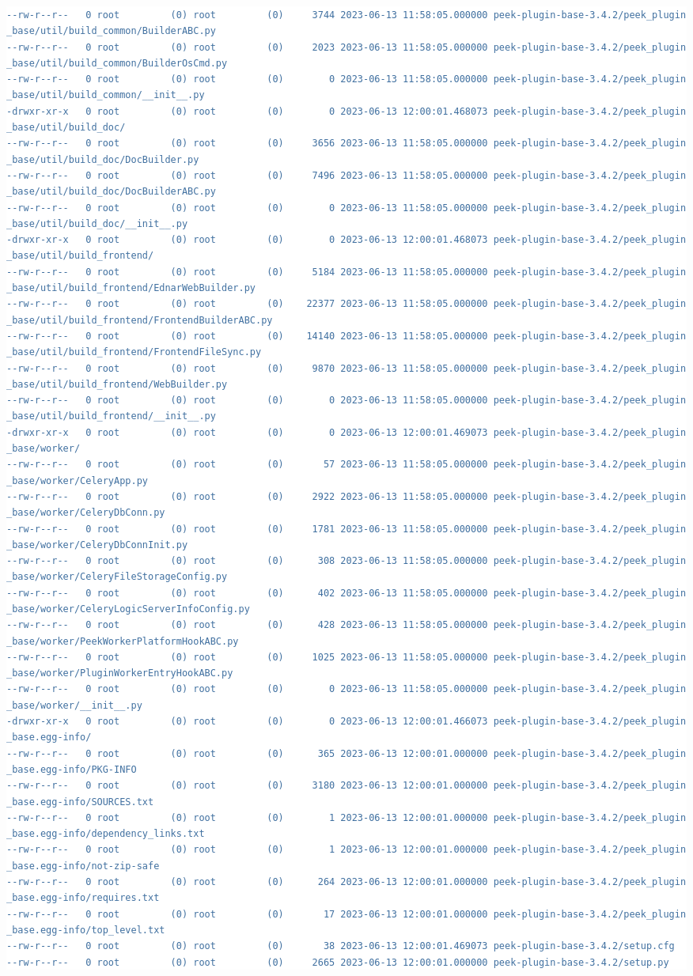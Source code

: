```diff
--rw-r--r--   0 root         (0) root         (0)     3744 2023-06-13 11:58:05.000000 peek-plugin-base-3.4.2/peek_plugin_base/util/build_common/BuilderABC.py
--rw-r--r--   0 root         (0) root         (0)     2023 2023-06-13 11:58:05.000000 peek-plugin-base-3.4.2/peek_plugin_base/util/build_common/BuilderOsCmd.py
--rw-r--r--   0 root         (0) root         (0)        0 2023-06-13 11:58:05.000000 peek-plugin-base-3.4.2/peek_plugin_base/util/build_common/__init__.py
-drwxr-xr-x   0 root         (0) root         (0)        0 2023-06-13 12:00:01.468073 peek-plugin-base-3.4.2/peek_plugin_base/util/build_doc/
--rw-r--r--   0 root         (0) root         (0)     3656 2023-06-13 11:58:05.000000 peek-plugin-base-3.4.2/peek_plugin_base/util/build_doc/DocBuilder.py
--rw-r--r--   0 root         (0) root         (0)     7496 2023-06-13 11:58:05.000000 peek-plugin-base-3.4.2/peek_plugin_base/util/build_doc/DocBuilderABC.py
--rw-r--r--   0 root         (0) root         (0)        0 2023-06-13 11:58:05.000000 peek-plugin-base-3.4.2/peek_plugin_base/util/build_doc/__init__.py
-drwxr-xr-x   0 root         (0) root         (0)        0 2023-06-13 12:00:01.468073 peek-plugin-base-3.4.2/peek_plugin_base/util/build_frontend/
--rw-r--r--   0 root         (0) root         (0)     5184 2023-06-13 11:58:05.000000 peek-plugin-base-3.4.2/peek_plugin_base/util/build_frontend/EdnarWebBuilder.py
--rw-r--r--   0 root         (0) root         (0)    22377 2023-06-13 11:58:05.000000 peek-plugin-base-3.4.2/peek_plugin_base/util/build_frontend/FrontendBuilderABC.py
--rw-r--r--   0 root         (0) root         (0)    14140 2023-06-13 11:58:05.000000 peek-plugin-base-3.4.2/peek_plugin_base/util/build_frontend/FrontendFileSync.py
--rw-r--r--   0 root         (0) root         (0)     9870 2023-06-13 11:58:05.000000 peek-plugin-base-3.4.2/peek_plugin_base/util/build_frontend/WebBuilder.py
--rw-r--r--   0 root         (0) root         (0)        0 2023-06-13 11:58:05.000000 peek-plugin-base-3.4.2/peek_plugin_base/util/build_frontend/__init__.py
-drwxr-xr-x   0 root         (0) root         (0)        0 2023-06-13 12:00:01.469073 peek-plugin-base-3.4.2/peek_plugin_base/worker/
--rw-r--r--   0 root         (0) root         (0)       57 2023-06-13 11:58:05.000000 peek-plugin-base-3.4.2/peek_plugin_base/worker/CeleryApp.py
--rw-r--r--   0 root         (0) root         (0)     2922 2023-06-13 11:58:05.000000 peek-plugin-base-3.4.2/peek_plugin_base/worker/CeleryDbConn.py
--rw-r--r--   0 root         (0) root         (0)     1781 2023-06-13 11:58:05.000000 peek-plugin-base-3.4.2/peek_plugin_base/worker/CeleryDbConnInit.py
--rw-r--r--   0 root         (0) root         (0)      308 2023-06-13 11:58:05.000000 peek-plugin-base-3.4.2/peek_plugin_base/worker/CeleryFileStorageConfig.py
--rw-r--r--   0 root         (0) root         (0)      402 2023-06-13 11:58:05.000000 peek-plugin-base-3.4.2/peek_plugin_base/worker/CeleryLogicServerInfoConfig.py
--rw-r--r--   0 root         (0) root         (0)      428 2023-06-13 11:58:05.000000 peek-plugin-base-3.4.2/peek_plugin_base/worker/PeekWorkerPlatformHookABC.py
--rw-r--r--   0 root         (0) root         (0)     1025 2023-06-13 11:58:05.000000 peek-plugin-base-3.4.2/peek_plugin_base/worker/PluginWorkerEntryHookABC.py
--rw-r--r--   0 root         (0) root         (0)        0 2023-06-13 11:58:05.000000 peek-plugin-base-3.4.2/peek_plugin_base/worker/__init__.py
-drwxr-xr-x   0 root         (0) root         (0)        0 2023-06-13 12:00:01.466073 peek-plugin-base-3.4.2/peek_plugin_base.egg-info/
--rw-r--r--   0 root         (0) root         (0)      365 2023-06-13 12:00:01.000000 peek-plugin-base-3.4.2/peek_plugin_base.egg-info/PKG-INFO
--rw-r--r--   0 root         (0) root         (0)     3180 2023-06-13 12:00:01.000000 peek-plugin-base-3.4.2/peek_plugin_base.egg-info/SOURCES.txt
--rw-r--r--   0 root         (0) root         (0)        1 2023-06-13 12:00:01.000000 peek-plugin-base-3.4.2/peek_plugin_base.egg-info/dependency_links.txt
--rw-r--r--   0 root         (0) root         (0)        1 2023-06-13 12:00:01.000000 peek-plugin-base-3.4.2/peek_plugin_base.egg-info/not-zip-safe
--rw-r--r--   0 root         (0) root         (0)      264 2023-06-13 12:00:01.000000 peek-plugin-base-3.4.2/peek_plugin_base.egg-info/requires.txt
--rw-r--r--   0 root         (0) root         (0)       17 2023-06-13 12:00:01.000000 peek-plugin-base-3.4.2/peek_plugin_base.egg-info/top_level.txt
--rw-r--r--   0 root         (0) root         (0)       38 2023-06-13 12:00:01.469073 peek-plugin-base-3.4.2/setup.cfg
--rw-r--r--   0 root         (0) root         (0)     2665 2023-06-13 12:00:01.000000 peek-plugin-base-3.4.2/setup.py
```